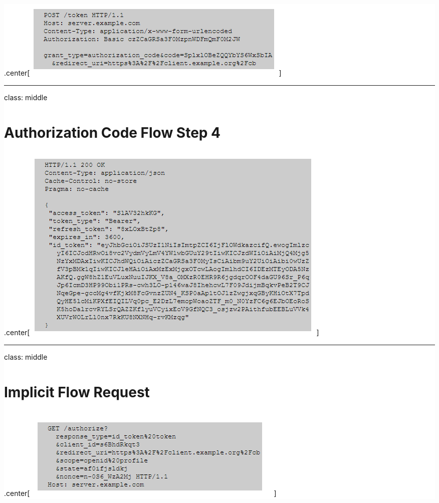 .center[![Auth Code Token Request](images\auth_code_token_request.png)]

---
class: middle

# Authorization Code Flow Step 4

.center[![Auth Code Token Response](images\auth_code_token_response.png)]

---
class: middle

# Implicit Flow Request

.center[![Auth Code Response](images\implicit_flow_request.png)]
